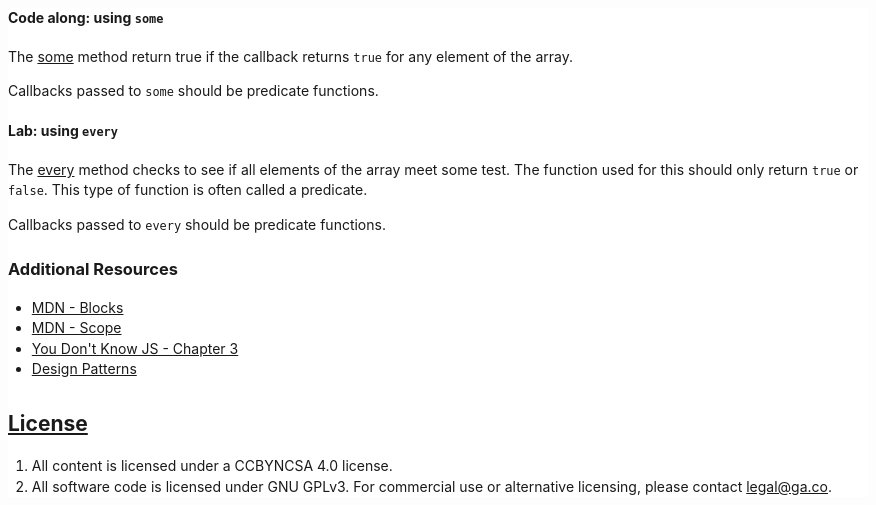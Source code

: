 #### Code along: using `some`

The
[some](https://developer.mozilla.org/en-US/docs/Web/JavaScript/Reference/Global_Objects/Array/some)
method return true if the callback returns `true` for any element of the array.

Callbacks passed to `some` should be predicate functions.

#### Lab: using `every`

The [every](https://developer.mozilla.org/en-US/docs/Web/JavaScript/Reference/Global_Objects/Array/every)
method checks to see if all elements of the array meet some test.  The function
used for this should only return `true` or `false`.  This type of function is
often called a predicate.

Callbacks passed to `every` should be predicate functions.

### Additional Resources
- [MDN - Blocks](https://developer.mozilla.org/en-US/docs/Web/JavaScript/Reference/Statements/block)
- [MDN - Scope](https://developer.mozilla.org/en-US/docs/Glossary/Scope)
- [You Don't Know JS - Chapter 3](https://en.wikipedia.org/wiki/Principle_of_least_privilege)
- [Design Patterns](https://addyosmani.com/resources/essentialjsdesignpatterns/book/#factorypatternjavascript)

## [License](LICENSE)

1.  All content is licensed under a CC­BY­NC­SA 4.0 license.
1.  All software code is licensed under GNU GPLv3. For commercial use or
    alternative licensing, please contact legal@ga.co.
